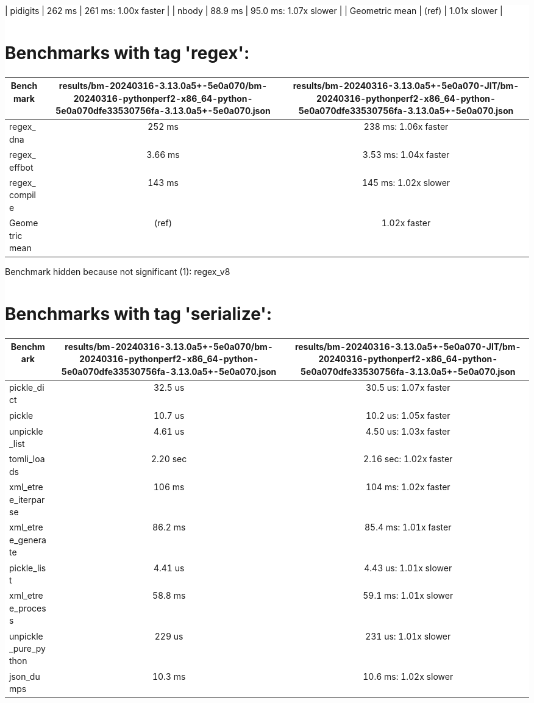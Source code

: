 | pidigits       | 262 ms                                                                                                                  | 261 ms: 1.00x faster                                                                                                        |
| nbody          | 88.9 ms                                                                                                                 | 95.0 ms: 1.07x slower                                                                                                       |
| Geometric mean | (ref)                                                                                                                   | 1.01x slower                                                                                                                |

Benchmarks with tag 'regex':
============================

| Benchmark      | results/bm-20240316-3.13.0a5+-5e0a070/bm-20240316-pythonperf2-x86_64-python-5e0a070dfe33530756fa-3.13.0a5+-5e0a070.json | results/bm-20240316-3.13.0a5+-5e0a070-JIT/bm-20240316-pythonperf2-x86_64-python-5e0a070dfe33530756fa-3.13.0a5+-5e0a070.json |
|----------------|:-----------------------------------------------------------------------------------------------------------------------:|:---------------------------------------------------------------------------------------------------------------------------:|
| regex_dna      | 252 ms                                                                                                                  | 238 ms: 1.06x faster                                                                                                        |
| regex_effbot   | 3.66 ms                                                                                                                 | 3.53 ms: 1.04x faster                                                                                                       |
| regex_compile  | 143 ms                                                                                                                  | 145 ms: 1.02x slower                                                                                                        |
| Geometric mean | (ref)                                                                                                                   | 1.02x faster                                                                                                                |

Benchmark hidden because not significant (1): regex_v8

Benchmarks with tag 'serialize':
================================

| Benchmark            | results/bm-20240316-3.13.0a5+-5e0a070/bm-20240316-pythonperf2-x86_64-python-5e0a070dfe33530756fa-3.13.0a5+-5e0a070.json | results/bm-20240316-3.13.0a5+-5e0a070-JIT/bm-20240316-pythonperf2-x86_64-python-5e0a070dfe33530756fa-3.13.0a5+-5e0a070.json |
|----------------------|:-----------------------------------------------------------------------------------------------------------------------:|:---------------------------------------------------------------------------------------------------------------------------:|
| pickle_dict          | 32.5 us                                                                                                                 | 30.5 us: 1.07x faster                                                                                                       |
| pickle               | 10.7 us                                                                                                                 | 10.2 us: 1.05x faster                                                                                                       |
| unpickle_list        | 4.61 us                                                                                                                 | 4.50 us: 1.03x faster                                                                                                       |
| tomli_loads          | 2.20 sec                                                                                                                | 2.16 sec: 1.02x faster                                                                                                      |
| xml_etree_iterparse  | 106 ms                                                                                                                  | 104 ms: 1.02x faster                                                                                                        |
| xml_etree_generate   | 86.2 ms                                                                                                                 | 85.4 ms: 1.01x faster                                                                                                       |
| pickle_list          | 4.41 us                                                                                                                 | 4.43 us: 1.01x slower                                                                                                       |
| xml_etree_process    | 58.8 ms                                                                                                                 | 59.1 ms: 1.01x slower                                                                                                       |
| unpickle_pure_python | 229 us                                                                                                                  | 231 us: 1.01x slower                                                                                                        |
| json_dumps           | 10.3 ms                                                                                                                 | 10.6 ms: 1.02x slower                                                                                                       |